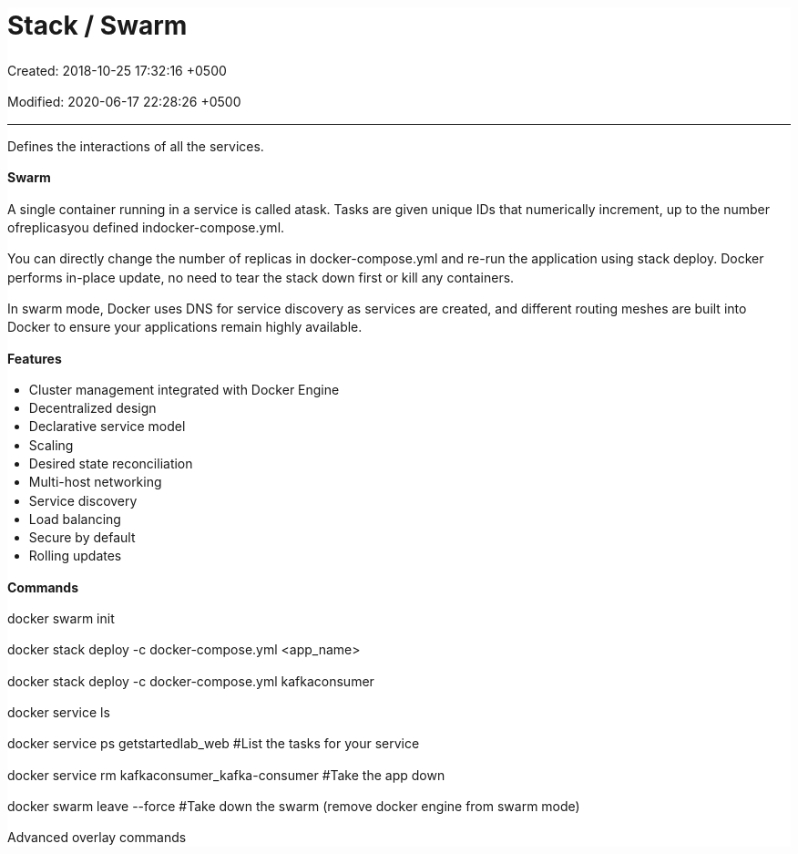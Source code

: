 # Stack / Swarm

Created: 2018-10-25 17:32:16 +0500

Modified: 2020-06-17 22:28:26 +0500

---

Defines the interactions of all the services.



**Swarm**

A single container running in a service is called atask. Tasks are given unique IDs that numerically increment, up to the number ofreplicasyou defined indocker-compose.yml.



You can directly change the number of replicas in docker-compose.yml and re-run the application using stack deploy. Docker performs in-place update, no need to tear the stack down first or kill any containers.



In swarm mode, Docker uses DNS for service discovery as services are created, and different routing meshes are built into Docker to ensure your applications remain highly available.



**Features**
-   Cluster management integrated with Docker Engine
-   Decentralized design
-   Declarative service model
-   Scaling
-   Desired state reconciliation
-   Multi-host networking
-   Service discovery
-   Load balancing
-   Secure by default
-   Rolling updates



**Commands**

docker swarm init

docker stack deploy -c docker-compose.yml <app_name>

docker stack deploy -c docker-compose.yml kafkaconsumer

docker service ls

docker service ps getstartedlab_web #List the tasks for your service

docker service rm kafkaconsumer_kafka-consumer #Take the app down

docker swarm leave --force #Take down the swarm (remove docker engine from swarm mode)



Advanced overlay commands

